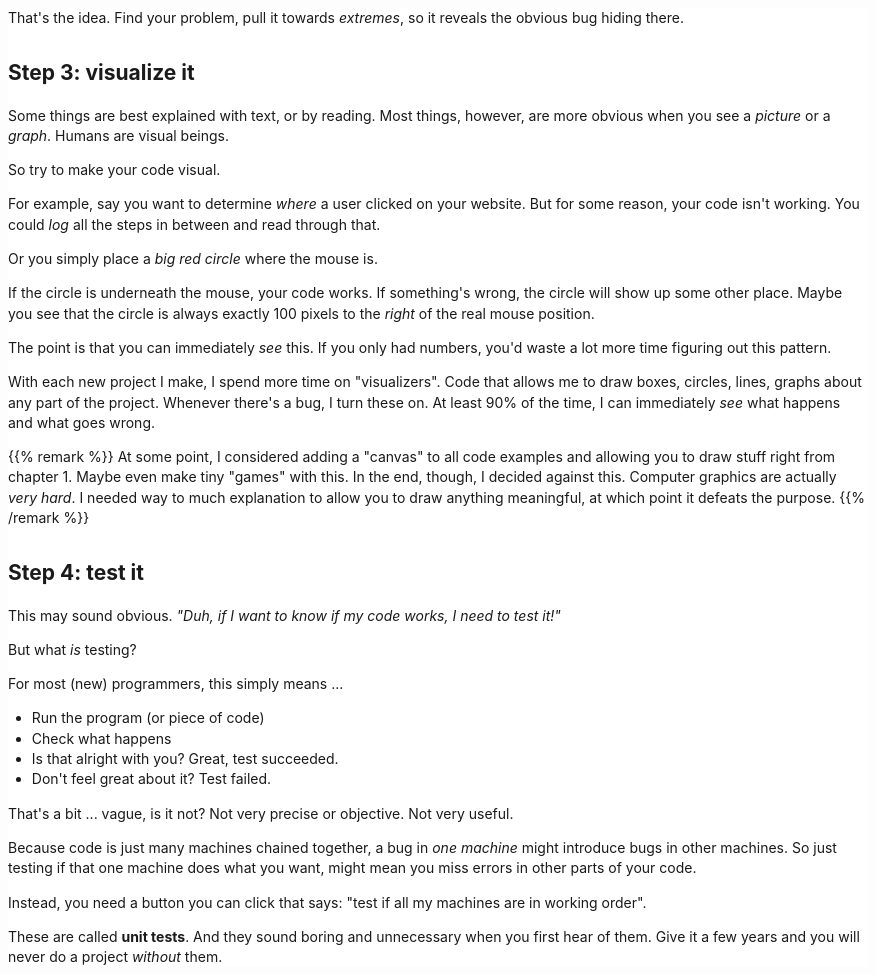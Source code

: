 That's the idea. Find your problem, pull it towards _extremes_, so it reveals the obvious bug hiding there.

## Step 3: visualize it

Some things are best explained with text, or by reading. Most things, however, are more obvious when you see a _picture_ or a _graph_. Humans are visual beings.

So try to make your code visual.

For example, say you want to determine _where_ a user clicked on your website. But for some reason, your code isn't working. You could _log_ all the steps in between and read through that.

Or you simply place a _big red circle_ where the mouse is.

If the circle is underneath the mouse, your code works. If something's wrong, the circle will show up some other place. Maybe you see that the circle is always exactly 100 pixels to the _right_ of the real mouse position.

The point is that you can immediately _see_ this. If you only had numbers, you'd waste a lot more time figuring out this pattern.

With each new project I make, I spend more time on "visualizers". Code that allows me to draw boxes, circles, lines, graphs about any part of the project. Whenever there's a bug, I turn these on. At least 90% of the time, I can immediately _see_ what happens and what goes wrong.

{{% remark %}}
At some point, I considered adding a "canvas" to all code examples and allowing you to draw stuff right from chapter 1. Maybe even make tiny "games" with this. In the end, though, I decided against this. Computer graphics are actually _very hard_. I needed way to much explanation to allow you to draw anything meaningful, at which point it defeats the purpose.
{{% /remark %}}

## Step 4: test it

This may sound obvious. _"Duh, if I want to know if my code works, I need to test it!"_

But what _is_ testing? 

For most (new) programmers, this simply means ...

* Run the program (or piece of code)
* Check what happens
* Is that alright with you? Great, test succeeded.
* Don't feel great about it? Test failed.

That's a bit ... vague, is it not? Not very precise or objective. Not very useful. 

Because code is just many machines chained together, a bug in _one machine_ might introduce bugs in other machines. So just testing if that one machine does what you want, might mean you miss errors in other parts of your code.

Instead, you need a button you can click that says: "test if all my machines are in working order".

These are called **unit tests**. And they sound boring and unnecessary when you first hear of them. Give it a few years and you will never do a project _without_ them.
